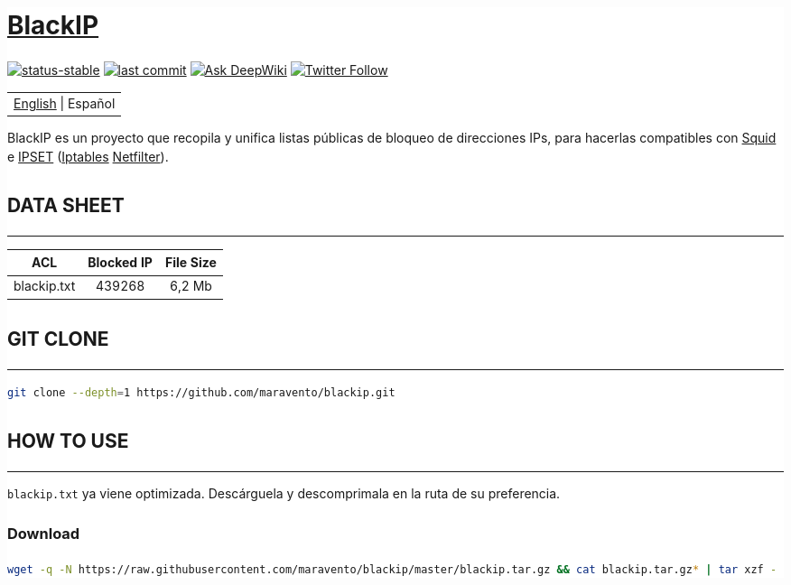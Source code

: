 # [BlackIP](https://www.maravento.com/p/blackip.html)



[![status-stable](https://img.shields.io/badge/status-stable-green.svg)](https://github.com/maravento/blackip)
[![last commit](https://img.shields.io/github/last-commit/maravento/blackip)](https://github.com/maravento/blackip)
[![Ask DeepWiki](https://deepwiki.com/badge.svg)](https://deepwiki.com/maravento/blackip)
[![Twitter Follow](https://img.shields.io/twitter/follow/maraventostudio.svg?style=social)](https://twitter.com/maraventostudio)

<table align="center">
  <tr>
    <td align="center">
      <a href="README.md">English</a> | <span>Español</span>
    </td>
  </tr>
</table>

BlackIP es un proyecto que recopila y unifica listas públicas de bloqueo de direcciones IPs, para hacerlas compatibles con [Squid](http://www.squid-cache.org/) e [IPSET](http://ipset.netfilter.org/) ([Iptables](http://www.netfilter.org/documentation/HOWTO/es/packet-filtering-HOWTO-7.html) [Netfilter](http://www.netfilter.org/)).

## DATA SHEET

---

| ACL | Blocked IP | File Size |
| :---: | :---: | :---: |
| blackip.txt | 439268 | 6,2 Mb |

## GIT CLONE

---

```bash
git clone --depth=1 https://github.com/maravento/blackip.git
```

## HOW TO USE

---

`blackip.txt` ya viene optimizada. Descárguela y descomprimala en la ruta de su preferencia.

### Download

```bash
wget -q -N https://raw.githubusercontent.com/maravento/blackip/master/blackip.tar.gz && cat blackip.tar.gz* | tar xzf -
```
